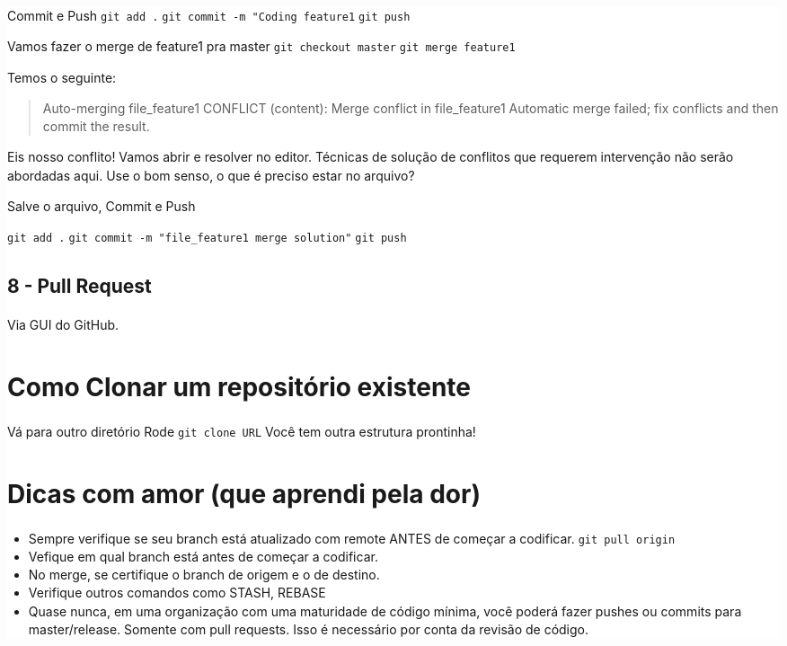 Commit e Push
`git add .`
`git commit -m "Coding feature1`
`git push`


Vamos fazer o merge de feature1 pra master
`git checkout master`
`git merge feature1`

Temos o seguinte:

>Auto-merging file_feature1
CONFLICT (content): Merge conflict in file_feature1
Automatic merge failed; fix conflicts and then commit the result.

Eis nosso conflito!
Vamos abrir e resolver no editor.
Técnicas de solução de conflitos que requerem intervenção não serão abordadas aqui. Use o bom senso, o que é preciso estar no arquivo?

Salve o arquivo, Commit e Push

`git add .`
`git commit -m "file_feature1 merge solution"`
`git push`
## 8 - Pull Request

Via GUI do GitHub.

# Como Clonar um repositório existente

Vá para outro diretório
Rode `git clone URL`
Você tem outra estrutura prontinha!

# Dicas com amor (que aprendi pela dor)

- Sempre verifique se seu branch está atualizado com remote ANTES de começar a codificar.
   `git pull origin`
- Vefique em qual branch está antes de começar a codificar.
- No merge, se certifique o branch de origem e o de destino.
- Verifique outros comandos como STASH, REBASE
- Quase nunca, em uma organização com uma maturidade de código mínima, você poderá fazer pushes ou commits para master/release. Somente com pull requests. Isso é necessário por conta da revisão de código.
